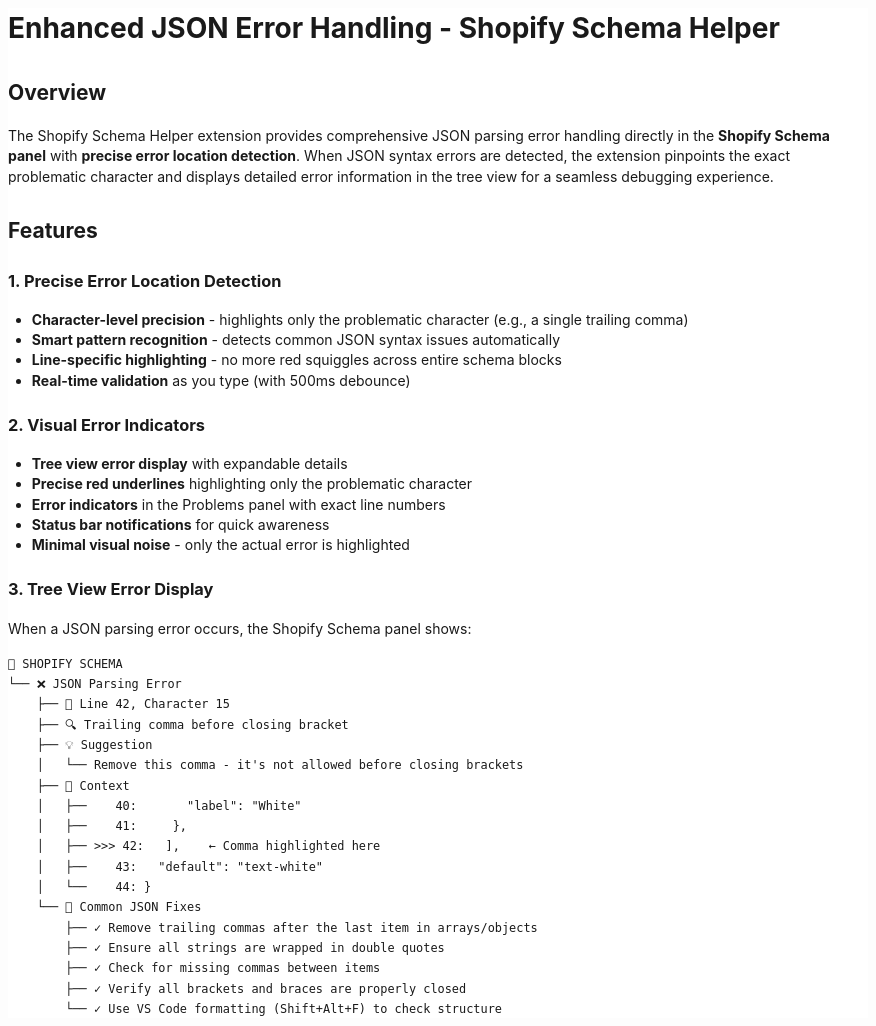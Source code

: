 # Enhanced JSON Error Handling - Shopify Schema Helper

## Overview

The Shopify Schema Helper extension provides comprehensive JSON parsing error handling directly in the **Shopify Schema panel** with **precise error location detection**. When JSON syntax errors are detected, the extension pinpoints the exact problematic character and displays detailed error information in the tree view for a seamless debugging experience.

## Features

### 1. Precise Error Location Detection
- **Character-level precision** - highlights only the problematic character (e.g., a single trailing comma)
- **Smart pattern recognition** - detects common JSON syntax issues automatically
- **Line-specific highlighting** - no more red squiggles across entire schema blocks
- **Real-time validation** as you type (with 500ms debounce)

### 2. Visual Error Indicators
- **Tree view error display** with expandable details
- **Precise red underlines** highlighting only the problematic character
- **Error indicators** in the Problems panel with exact line numbers
- **Status bar notifications** for quick awareness
- **Minimal visual noise** - only the actual error is highlighted

### 3. Tree View Error Display
When a JSON parsing error occurs, the Shopify Schema panel shows:

```
📁 SHOPIFY SCHEMA
└── ❌ JSON Parsing Error
    ├── 📍 Line 42, Character 15
    ├── 🔍 Trailing comma before closing bracket
    ├── 💡 Suggestion
    │   └── Remove this comma - it's not allowed before closing brackets
    ├── 📝 Context
    │   ├──    40:       "label": "White"
    │   ├──    41:     },
    │   ├── >>> 42:   ],    ← Comma highlighted here
    │   ├──    43:   "default": "text-white"
    │   └──    44: }
    └── 🔧 Common JSON Fixes
        ├── ✓ Remove trailing commas after the last item in arrays/objects
        ├── ✓ Ensure all strings are wrapped in double quotes
        ├── ✓ Check for missing commas between items
        ├── ✓ Verify all brackets and braces are properly closed
        └── ✓ Use VS Code formatting (Shift+Alt+F) to check structure
```
